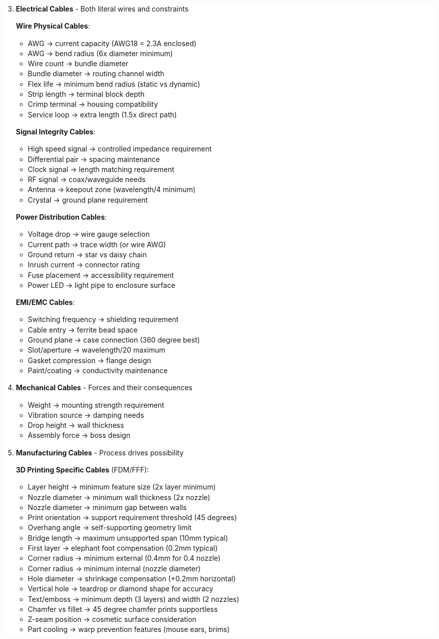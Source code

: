 3. **Electrical Cables** - Both literal wires and constraints
   
   **Wire Physical Cables**:
   - AWG -> current capacity (AWG18 = 2.3A enclosed)
   - AWG -> bend radius (6x diameter minimum)
   - Wire count -> bundle diameter
   - Bundle diameter -> routing channel width
   - Flex life -> minimum bend radius (static vs dynamic)
   - Strip length -> terminal block depth
   - Crimp terminal -> housing compatibility
   - Service loop -> extra length (1.5x direct path)
   
   **Signal Integrity Cables**:
   - High speed signal -> controlled impedance requirement
   - Differential pair -> spacing maintenance
   - Clock signal -> length matching requirement
   - RF signal -> coax/waveguide needs
   - Antenna -> keepout zone (wavelength/4 minimum)
   - Crystal -> ground plane requirement
   
   **Power Distribution Cables**:
   - Voltage drop -> wire gauge selection
   - Current path -> trace width (or wire AWG)
   - Ground return -> star vs daisy chain
   - Inrush current -> connector rating
   - Fuse placement -> accessibility requirement
   - Power LED -> light pipe to enclosure surface
   
   **EMI/EMC Cables**:
   - Switching frequency -> shielding requirement
   - Cable entry -> ferrite bead space
   - Ground plane -> case connection (360 degree best)
   - Slot/aperture -> wavelength/20 maximum
   - Gasket compression -> flange design
   - Paint/coating -> conductivity maintenance

4. **Mechanical Cables** - Forces and their consequences
   - Weight -> mounting strength requirement
   - Vibration source -> damping needs
   - Drop height -> wall thickness
   - Assembly force -> boss design

5. **Manufacturing Cables** - Process drives possibility
   
   **3D Printing Specific Cables** (FDM/FFF):
   - Layer height -> minimum feature size (2x layer minimum)
   - Nozzle diameter -> minimum wall thickness (2x nozzle)
   - Nozzle diameter -> minimum gap between walls
   - Print orientation -> support requirement threshold (45 degrees)
   - Overhang angle -> self-supporting geometry limit
   - Bridge length -> maximum unsupported span (10mm typical)
   - First layer -> elephant foot compensation (0.2mm typical)
   - Corner radius -> minimum external (0.4mm for 0.4 nozzle)
   - Corner radius -> minimum internal (nozzle diameter)
   - Hole diameter -> shrinkage compensation (+0.2mm horizontal)
   - Vertical hole -> teardrop or diamond shape for accuracy
   - Text/emboss -> minimum depth (3 layers) and width (2 nozzles)
   - Chamfer vs fillet -> 45 degree chamfer prints supportless
   - Z-seam position -> cosmetic surface consideration
   - Part cooling -> warp prevention features (mouse ears, brims)
   